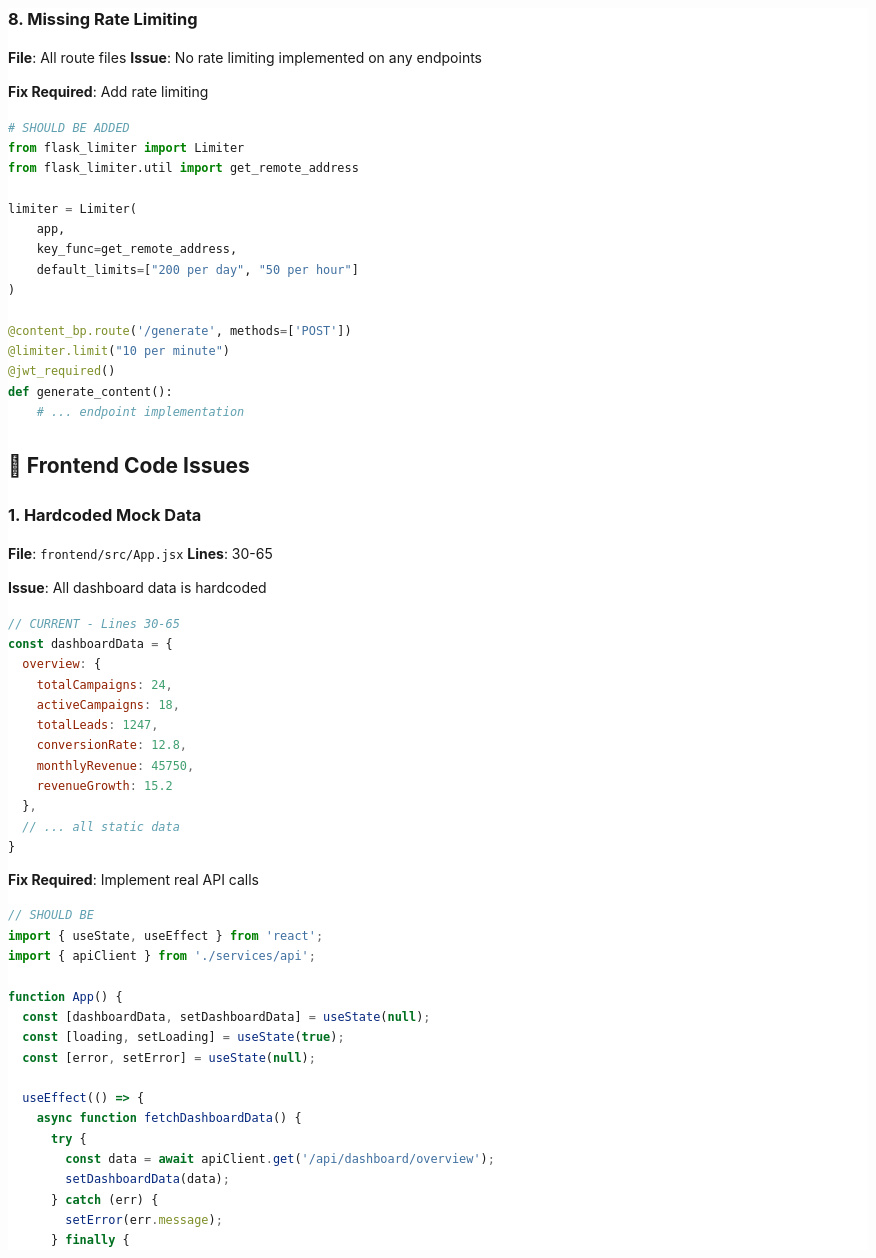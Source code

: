 ### 8. Missing Rate Limiting
**File**: All route files
**Issue**: No rate limiting implemented on any endpoints

**Fix Required**: Add rate limiting
```python
# SHOULD BE ADDED
from flask_limiter import Limiter
from flask_limiter.util import get_remote_address

limiter = Limiter(
    app,
    key_func=get_remote_address,
    default_limits=["200 per day", "50 per hour"]
)

@content_bp.route('/generate', methods=['POST'])
@limiter.limit("10 per minute")
@jwt_required()
def generate_content():
    # ... endpoint implementation
```

## 🎨 Frontend Code Issues

### 1. Hardcoded Mock Data
**File**: `frontend/src/App.jsx`
**Lines**: 30-65

**Issue**: All dashboard data is hardcoded
```javascript
// CURRENT - Lines 30-65
const dashboardData = {
  overview: {
    totalCampaigns: 24,
    activeCampaigns: 18,
    totalLeads: 1247,
    conversionRate: 12.8,
    monthlyRevenue: 45750,
    revenueGrowth: 15.2
  },
  // ... all static data
}
```

**Fix Required**: Implement real API calls
```javascript
// SHOULD BE
import { useState, useEffect } from 'react';
import { apiClient } from './services/api';

function App() {
  const [dashboardData, setDashboardData] = useState(null);
  const [loading, setLoading] = useState(true);
  const [error, setError] = useState(null);

  useEffect(() => {
    async function fetchDashboardData() {
      try {
        const data = await apiClient.get('/api/dashboard/overview');
        setDashboardData(data);
      } catch (err) {
        setError(err.message);
      } finally {
```